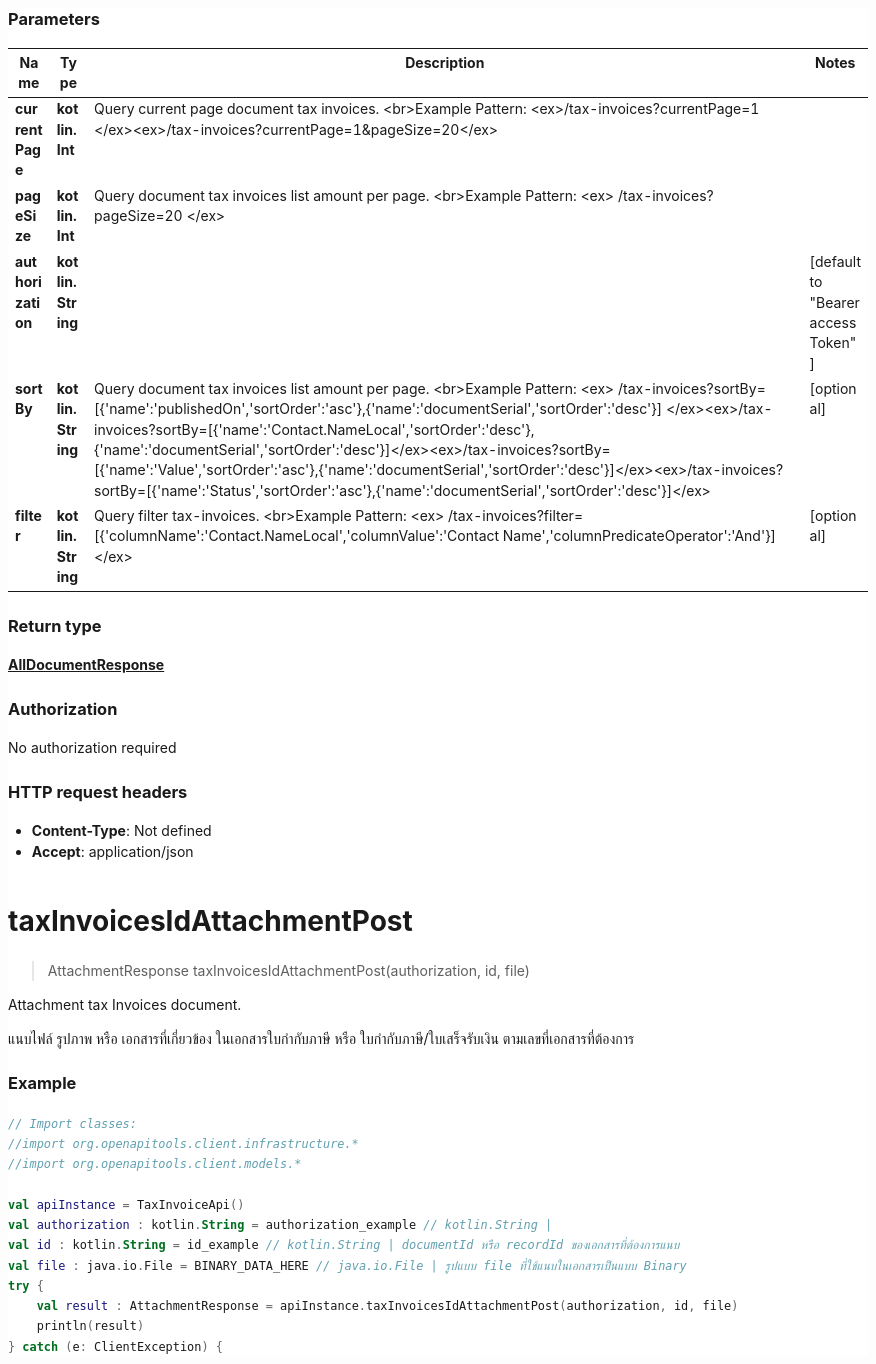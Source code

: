 
### Parameters

Name | Type | Description  | Notes
------------- | ------------- | ------------- | -------------
 **currentPage** | **kotlin.Int**| Query current page document tax invoices. &lt;br&gt;Example Pattern: &lt;ex&gt;/tax-invoices?currentPage&#x3D;1 &lt;/ex&gt;&lt;ex&gt;/tax-invoices?currentPage&#x3D;1&amp;pageSize&#x3D;20&lt;/ex&gt; |
 **pageSize** | **kotlin.Int**| Query document tax invoices list amount per page. &lt;br&gt;Example Pattern: &lt;ex&gt; /tax-invoices?pageSize&#x3D;20 &lt;/ex&gt; |
 **authorization** | **kotlin.String**|  | [default to &quot;Bearer accessToken&quot;]
 **sortBy** | **kotlin.String**| Query document tax invoices list amount per page. &lt;br&gt;Example Pattern: &lt;ex&gt; /tax-invoices?sortBy&#x3D;[{&#39;name&#39;:&#39;publishedOn&#39;,&#39;sortOrder&#39;:&#39;asc&#39;},{&#39;name&#39;:&#39;documentSerial&#39;,&#39;sortOrder&#39;:&#39;desc&#39;}] &lt;/ex&gt;&lt;ex&gt;/tax-invoices?sortBy&#x3D;[{&#39;name&#39;:&#39;Contact.NameLocal&#39;,&#39;sortOrder&#39;:&#39;desc&#39;},{&#39;name&#39;:&#39;documentSerial&#39;,&#39;sortOrder&#39;:&#39;desc&#39;}]&lt;/ex&gt;&lt;ex&gt;/tax-invoices?sortBy&#x3D;[{&#39;name&#39;:&#39;Value&#39;,&#39;sortOrder&#39;:&#39;asc&#39;},{&#39;name&#39;:&#39;documentSerial&#39;,&#39;sortOrder&#39;:&#39;desc&#39;}]&lt;/ex&gt;&lt;ex&gt;/tax-invoices?sortBy&#x3D;[{&#39;name&#39;:&#39;Status&#39;,&#39;sortOrder&#39;:&#39;asc&#39;},{&#39;name&#39;:&#39;documentSerial&#39;,&#39;sortOrder&#39;:&#39;desc&#39;}]&lt;/ex&gt; | [optional]
 **filter** | **kotlin.String**| Query filter tax-invoices. &lt;br&gt;Example Pattern: &lt;ex&gt; /tax-invoices?filter&#x3D;[{&#39;columnName&#39;:&#39;Contact.NameLocal&#39;,&#39;columnValue&#39;:&#39;Contact Name&#39;,&#39;columnPredicateOperator&#39;:&#39;And&#39;}] &lt;/ex&gt; | [optional]

### Return type

[**AllDocumentResponse**](AllDocumentResponse.md)

### Authorization

No authorization required

### HTTP request headers

 - **Content-Type**: Not defined
 - **Accept**: application/json

<a name="taxInvoicesIdAttachmentPost"></a>
# **taxInvoicesIdAttachmentPost**
> AttachmentResponse taxInvoicesIdAttachmentPost(authorization, id, file)

Attachment tax Invoices document.

แนบไฟล์ รูปภาพ หรือ เอกสารที่เกี่ยวข้อง ในเอกสารใบกำกับภาษี หรือ ใบกำกับภาษี/ใบเสร็จรับเงิน ตามเลขที่เอกสารที่ต้องการ

### Example
```kotlin
// Import classes:
//import org.openapitools.client.infrastructure.*
//import org.openapitools.client.models.*

val apiInstance = TaxInvoiceApi()
val authorization : kotlin.String = authorization_example // kotlin.String | 
val id : kotlin.String = id_example // kotlin.String | documentId หรือ recordId ของเอกสารที่ต้องการแนบ
val file : java.io.File = BINARY_DATA_HERE // java.io.File | รูปแบบ file ที่ใช้แนบในเอกสารเป็นแบบ Binary
try {
    val result : AttachmentResponse = apiInstance.taxInvoicesIdAttachmentPost(authorization, id, file)
    println(result)
} catch (e: ClientException) {
```